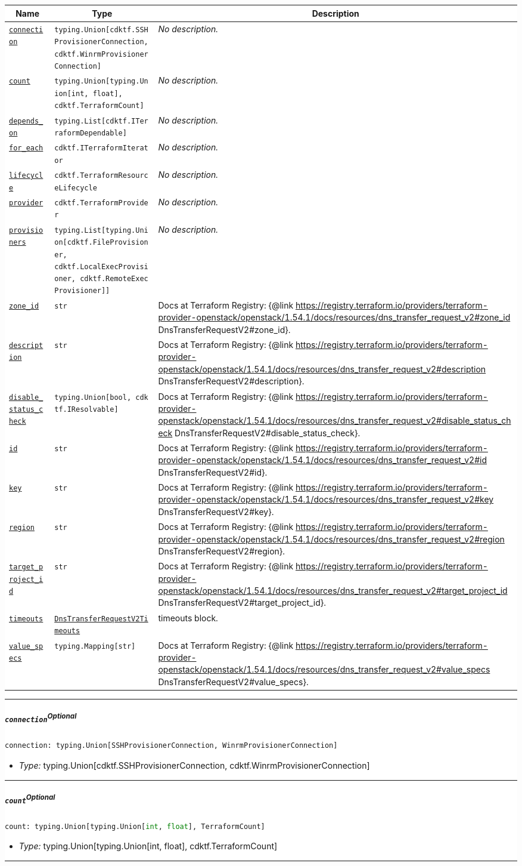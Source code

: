 | **Name** | **Type** | **Description** |
| --- | --- | --- |
| <code><a href="#@ithings/cdktf-provider-openstack.dnsTransferRequestV2.DnsTransferRequestV2Config.property.connection">connection</a></code> | <code>typing.Union[cdktf.SSHProvisionerConnection, cdktf.WinrmProvisionerConnection]</code> | *No description.* |
| <code><a href="#@ithings/cdktf-provider-openstack.dnsTransferRequestV2.DnsTransferRequestV2Config.property.count">count</a></code> | <code>typing.Union[typing.Union[int, float], cdktf.TerraformCount]</code> | *No description.* |
| <code><a href="#@ithings/cdktf-provider-openstack.dnsTransferRequestV2.DnsTransferRequestV2Config.property.dependsOn">depends_on</a></code> | <code>typing.List[cdktf.ITerraformDependable]</code> | *No description.* |
| <code><a href="#@ithings/cdktf-provider-openstack.dnsTransferRequestV2.DnsTransferRequestV2Config.property.forEach">for_each</a></code> | <code>cdktf.ITerraformIterator</code> | *No description.* |
| <code><a href="#@ithings/cdktf-provider-openstack.dnsTransferRequestV2.DnsTransferRequestV2Config.property.lifecycle">lifecycle</a></code> | <code>cdktf.TerraformResourceLifecycle</code> | *No description.* |
| <code><a href="#@ithings/cdktf-provider-openstack.dnsTransferRequestV2.DnsTransferRequestV2Config.property.provider">provider</a></code> | <code>cdktf.TerraformProvider</code> | *No description.* |
| <code><a href="#@ithings/cdktf-provider-openstack.dnsTransferRequestV2.DnsTransferRequestV2Config.property.provisioners">provisioners</a></code> | <code>typing.List[typing.Union[cdktf.FileProvisioner, cdktf.LocalExecProvisioner, cdktf.RemoteExecProvisioner]]</code> | *No description.* |
| <code><a href="#@ithings/cdktf-provider-openstack.dnsTransferRequestV2.DnsTransferRequestV2Config.property.zoneId">zone_id</a></code> | <code>str</code> | Docs at Terraform Registry: {@link https://registry.terraform.io/providers/terraform-provider-openstack/openstack/1.54.1/docs/resources/dns_transfer_request_v2#zone_id DnsTransferRequestV2#zone_id}. |
| <code><a href="#@ithings/cdktf-provider-openstack.dnsTransferRequestV2.DnsTransferRequestV2Config.property.description">description</a></code> | <code>str</code> | Docs at Terraform Registry: {@link https://registry.terraform.io/providers/terraform-provider-openstack/openstack/1.54.1/docs/resources/dns_transfer_request_v2#description DnsTransferRequestV2#description}. |
| <code><a href="#@ithings/cdktf-provider-openstack.dnsTransferRequestV2.DnsTransferRequestV2Config.property.disableStatusCheck">disable_status_check</a></code> | <code>typing.Union[bool, cdktf.IResolvable]</code> | Docs at Terraform Registry: {@link https://registry.terraform.io/providers/terraform-provider-openstack/openstack/1.54.1/docs/resources/dns_transfer_request_v2#disable_status_check DnsTransferRequestV2#disable_status_check}. |
| <code><a href="#@ithings/cdktf-provider-openstack.dnsTransferRequestV2.DnsTransferRequestV2Config.property.id">id</a></code> | <code>str</code> | Docs at Terraform Registry: {@link https://registry.terraform.io/providers/terraform-provider-openstack/openstack/1.54.1/docs/resources/dns_transfer_request_v2#id DnsTransferRequestV2#id}. |
| <code><a href="#@ithings/cdktf-provider-openstack.dnsTransferRequestV2.DnsTransferRequestV2Config.property.key">key</a></code> | <code>str</code> | Docs at Terraform Registry: {@link https://registry.terraform.io/providers/terraform-provider-openstack/openstack/1.54.1/docs/resources/dns_transfer_request_v2#key DnsTransferRequestV2#key}. |
| <code><a href="#@ithings/cdktf-provider-openstack.dnsTransferRequestV2.DnsTransferRequestV2Config.property.region">region</a></code> | <code>str</code> | Docs at Terraform Registry: {@link https://registry.terraform.io/providers/terraform-provider-openstack/openstack/1.54.1/docs/resources/dns_transfer_request_v2#region DnsTransferRequestV2#region}. |
| <code><a href="#@ithings/cdktf-provider-openstack.dnsTransferRequestV2.DnsTransferRequestV2Config.property.targetProjectId">target_project_id</a></code> | <code>str</code> | Docs at Terraform Registry: {@link https://registry.terraform.io/providers/terraform-provider-openstack/openstack/1.54.1/docs/resources/dns_transfer_request_v2#target_project_id DnsTransferRequestV2#target_project_id}. |
| <code><a href="#@ithings/cdktf-provider-openstack.dnsTransferRequestV2.DnsTransferRequestV2Config.property.timeouts">timeouts</a></code> | <code><a href="#@ithings/cdktf-provider-openstack.dnsTransferRequestV2.DnsTransferRequestV2Timeouts">DnsTransferRequestV2Timeouts</a></code> | timeouts block. |
| <code><a href="#@ithings/cdktf-provider-openstack.dnsTransferRequestV2.DnsTransferRequestV2Config.property.valueSpecs">value_specs</a></code> | <code>typing.Mapping[str]</code> | Docs at Terraform Registry: {@link https://registry.terraform.io/providers/terraform-provider-openstack/openstack/1.54.1/docs/resources/dns_transfer_request_v2#value_specs DnsTransferRequestV2#value_specs}. |

---

##### `connection`<sup>Optional</sup> <a name="connection" id="@ithings/cdktf-provider-openstack.dnsTransferRequestV2.DnsTransferRequestV2Config.property.connection"></a>

```python
connection: typing.Union[SSHProvisionerConnection, WinrmProvisionerConnection]
```

- *Type:* typing.Union[cdktf.SSHProvisionerConnection, cdktf.WinrmProvisionerConnection]

---

##### `count`<sup>Optional</sup> <a name="count" id="@ithings/cdktf-provider-openstack.dnsTransferRequestV2.DnsTransferRequestV2Config.property.count"></a>

```python
count: typing.Union[typing.Union[int, float], TerraformCount]
```

- *Type:* typing.Union[typing.Union[int, float], cdktf.TerraformCount]

---
